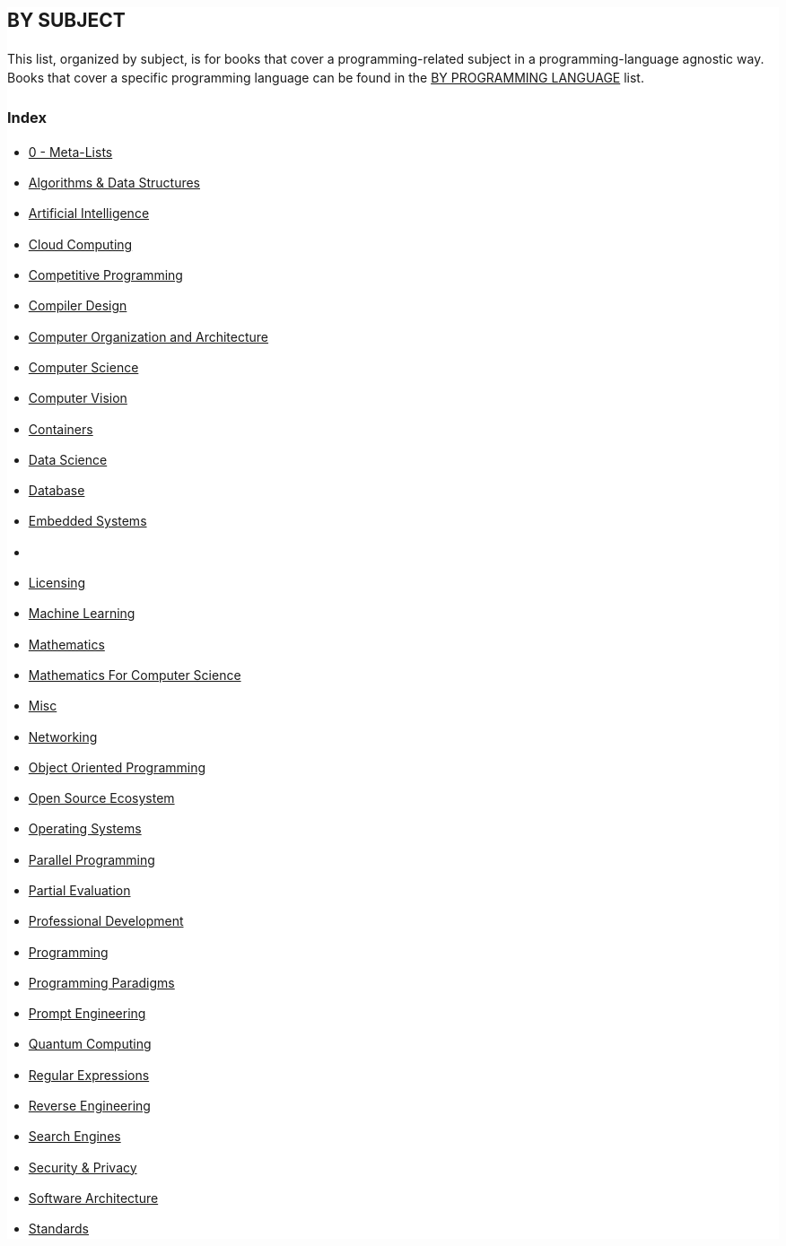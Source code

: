 ## BY SUBJECT

This list, organized by subject, is for books that cover a programming-related subject in a programming-language agnostic way.
Books that cover a specific programming language can be found in the [BY PROGRAMMING LANGUAGE](free-programming-books-langs.md) list.

### Index

-   [0 - Meta-Lists](#0---meta-lists)

-   [Algorithms & Data Structures](#algorithms--data-structures)
-   [Artificial Intelligence](#artificial-intelligence)

-   [Cloud Computing](#cloud-computing)
-   [Competitive Programming](#competitive-programming)
-   [Compiler Design](#compiler-design)
-   [Computer Organization and Architecture](#computer-organization-and-architecture)

-   [Computer Science](#computer-science)
-   [Computer Vision](#computer-vision)
-   [Containers](#containers)

-   [Data Science](#data-science)
-   [Database](#database)

-   [Embedded Systems](#embedded-systems)

-
-   [Licensing](#licensing)

-   [Machine Learning](#machine-learning)
-   [Mathematics](#mathematics)
-   [Mathematics For Computer Science](#mathematics-for-computer-science)
-   [Misc](#misc)

-   [Networking](#networking)

-   [Object Oriented Programming](#object-oriented-programming)
-   [Open Source Ecosystem](#open-source-ecosystem)
-   [Operating Systems](#operating-systems)

-   [Parallel Programming](#parallel-programming)
-   [Partial Evaluation](#partial-evaluation)
-   [Professional Development](#professional-development)
-   [Programming](#programming)
-   [Programming Paradigms](#programming-paradigms)
-   [Prompt Engineering](#prompt-engineering)

-   [Quantum Computing](#quantum-computing)

-   [Regular Expressions](#regular-expressions)
-   [Reverse Engineering](#reverse-engineering)

-   [Search Engines](#search-engines)
-   [Security & Privacy](#security--privacy)
-   [Software Architecture](#software-architecture)
-   [Standards](#standards)
